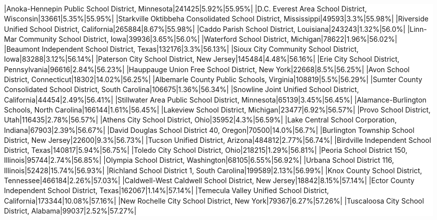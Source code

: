 |Anoka-Hennepin Public School District, Minnesota|241425|5.92%|55.95%|
|D.C. Everest Area School District, Wisconsin|33661|5.35%|55.95%|
|Starkville Oktibbeha Consolidated School District, Mississippi|49593|3.3%|55.98%|
|Riverside Unified School District, California|265884|8.67%|55.98%|
|Caddo Parish School District, Louisiana|243243|1.32%|56.0%|
|Linn-Mar Community School District, Iowa|39936|3.65%|56.0%|
|Waterford School District, Michigan|78622|1.96%|56.02%|
|Beaumont Independent School District, Texas|132176|3.3%|56.13%|
|Sioux City Community School District, Iowa|83288|3.12%|56.14%|
|Paterson City School District, New Jersey|145484|4.48%|56.16%|
|Erie City School District, Pennsylvania|96616|2.84%|56.23%|
|Hauppauge Union Free School District, New York|22668|8.5%|56.25%|
|Avon School District, Connecticut|18302|14.02%|56.25%|
|Albemarle County Public Schools, Virginia|108819|5.5%|56.29%|
|Sumter County Consolidated School District, South Carolina|106675|1.36%|56.34%|
|Snowline Joint Unified School District, California|44454|2.49%|56.41%|
|Stillwater Area Public School District, Minnesota|65139|3.45%|56.45%|
|Alamance-Burlington Schools, North Carolina|166144|1.61%|56.45%|
|Lakeview School District, Michigan|23477|6.92%|56.57%|
|Provo School District, Utah|116435|2.78%|56.57%|
|Athens City School District, Ohio|35952|4.3%|56.59%|
|Lake Central School Corporation, Indiana|67903|2.39%|56.67%|
|David Douglas School District 40, Oregon|70500|14.0%|56.7%|
|Burlington Township School District, New Jersey|22600|9.3%|56.73%|
|Tucson Unified District, Arizona|484812|2.77%|56.74%|
|Birdville Independent School District, Texas|140817|5.94%|56.75%|
|Toledo City School District, Ohio|218215|1.29%|56.81%|
|Peoria School District 150, Illinois|95744|2.74%|56.85%|
|Olympia School District, Washington|68105|6.55%|56.92%|
|Urbana School District 116, Illinois|52428|15.74%|56.93%|
|Richland School District 1, South Carolina|199589|2.13%|56.99%|
|Knox County School District, Tennessee|466184|2.26%|57.03%|
|Caldwell-West Caldwell School District, New Jersey|18842|8.15%|57.14%|
|Ector County Independent School District, Texas|162067|1.14%|57.14%|
|Temecula Valley Unified School District, California|173344|10.08%|57.16%|
|New Rochelle City School District, New York|79367|6.27%|57.26%|
|Tuscaloosa City School District, Alabama|99037|2.52%|57.27%|